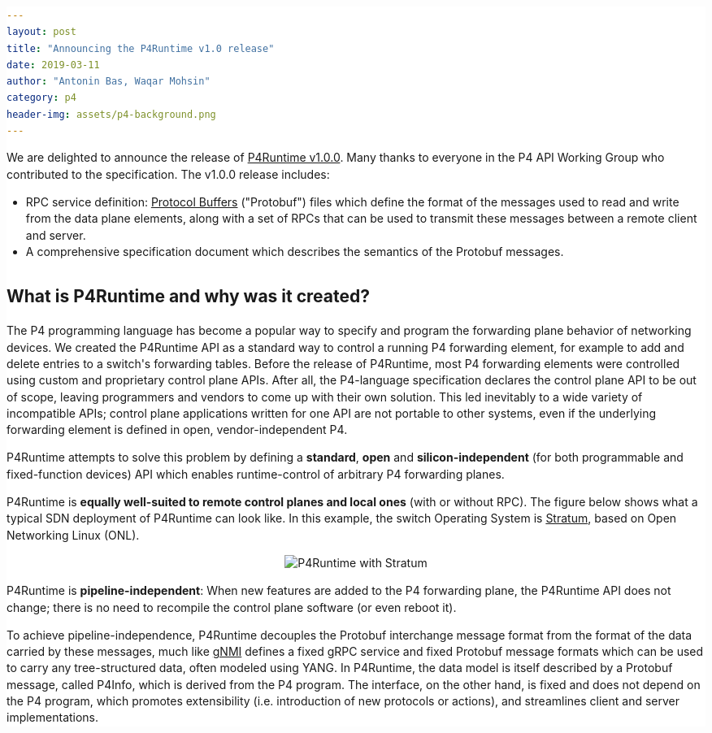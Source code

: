 ```yaml
---
layout: post
title: "Announcing the P4Runtime v1.0 release"
date: 2019-03-11
author: "Antonin Bas, Waqar Mohsin"
category: p4
header-img: assets/p4-background.png
---
```


We are delighted to announce the release of [P4Runtime
v1.0.0][p4runtime-spec]. Many thanks to everyone in the P4 API Working Group who
contributed to the specification. The v1.0.0 release includes:
 * RPC service definition: [Protocol Buffers][protobuf] ("Protobuf") files which
   define the format of the messages used to read and write from the data plane
   elements, along with a set of RPCs that can be used to transmit these
   messages between a remote client and server.
 * A comprehensive specification document which describes the semantics of the
   Protobuf messages.

## What is P4Runtime and why was it created?

The P4 programming language has become a popular way to specify and program the
forwarding plane behavior of networking devices. We created the P4Runtime API as
a standard way to control a running P4 forwarding element, for example to add
and delete entries to a switch's forwarding tables. Before the release of
P4Runtime, most P4 forwarding elements were controlled using custom and
proprietary control plane APIs. After all, the P4-language specification
declares the control plane API to be out of scope, leaving programmers and
vendors to come up with their own solution. This led inevitably to a wide
variety of incompatible APIs; control plane applications written for one API are
not portable to other systems, even if the underlying forwarding element is
defined in open, vendor-independent P4.

P4Runtime attempts to solve this problem by defining a **standard**, **open**
and **silicon-independent** (for both programmable and fixed-function devices)
API which enables runtime-control of arbitrary P4 forwarding planes.

P4Runtime is **equally well-suited to remote control planes and local ones**
(with or without RPC). The figure below shows what a typical SDN deployment of
P4Runtime can look like. In this example, the switch Operating System is
[Stratum][stratum], based on Open Networking Linux (ONL).

<center><img alt="P4Runtime with Stratum" width="700" src="{{ site.baseurl }}/assets/p4runtime-v1-blog-post/p4runtime_w_stratum.png" /></center>

P4Runtime is **pipeline-independent**: When new features are added to the P4
forwarding plane, the P4Runtime API does not change; there is no need to
recompile the control plane software (or even reboot it).

To achieve pipeline-independence, P4Runtime decouples the Protobuf interchange
message format from the format of the data carried by these messages, much like
[gNMI][gnmi] defines a fixed gRPC service and fixed Protobuf message
formats which can be used to carry any tree-structured data, often modeled using
YANG. In P4Runtime, the data model is itself described by a Protobuf message,
called P4Info, which is derived from the P4 program. The interface, on the other
hand, is fixed and does not depend on the P4 program, which promotes
extensibility (i.e. introduction of new protocols or actions), and streamlines
client and server implementations.


[p4runtime-spec]: https://p4.org/specs/
[protobuf]: https://developers.google.com/protocol-buffers/
[stratum]: https://stratumproject.org/
[gnmi]: https://github.com/openconfig/gnmi
[api-versioning]: https://cloud.google.com/apis/design/versioning
[error-codes]: https://github.com/googleapis/googleapis/blob/master/google/rpc/code.proto
[any-proto]: https://developers.google.com/protocol-buffers/docs/proto3#any
[sai]: https://github.com/opencomputeproject/SAI
[p4runtime-putting-the-control-plane-in-charge-of-the-forwarding-plane]: https://p4.org/api/p4-runtime-putting-the-control-plane-in-charge-of-the-forwarding-plane.html
[frrouting]: https://frrouting.org/
[flexsai]: https://github.com/opencomputeproject/SAI/tree/master/flexsai/p4